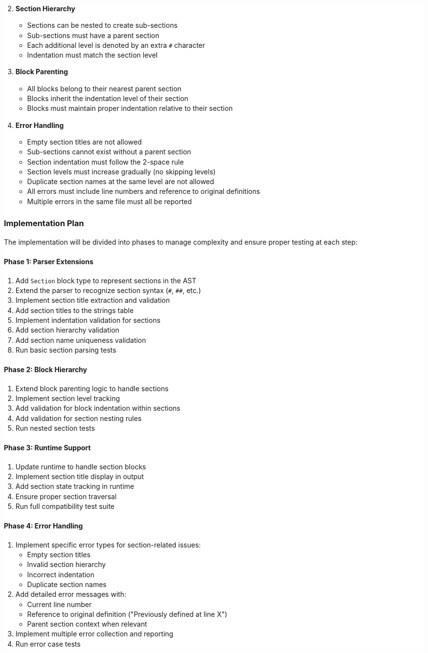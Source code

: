 2. **Section Hierarchy**
   - Sections can be nested to create sub-sections
   - Sub-sections must have a parent section
   - Each additional level is denoted by an extra `#` character
   - Indentation must match the section level

3. **Block Parenting**
   - All blocks belong to their nearest parent section
   - Blocks inherit the indentation level of their section
   - Blocks must maintain proper indentation relative to their section

4. **Error Handling**
   - Empty section titles are not allowed
   - Sub-sections cannot exist without a parent section
   - Section indentation must follow the 2-space rule
   - Section levels must increase gradually (no skipping levels)
   - Duplicate section names at the same level are not allowed
   - All errors must include line numbers and reference to original definitions
   - Multiple errors in the same file must all be reported

### Implementation Plan

The implementation will be divided into phases to manage complexity and ensure proper testing at each step:

#### Phase 1: Parser Extensions
1. Add `Section` block type to represent sections in the AST
2. Extend the parser to recognize section syntax (`#`, `##`, etc.)
3. Implement section title extraction and validation
4. Add section titles to the strings table
5. Implement indentation validation for sections
6. Add section hierarchy validation
7. Add section name uniqueness validation
8. Run basic section parsing tests

#### Phase 2: Block Hierarchy
1. Extend block parenting logic to handle sections
2. Implement section level tracking
3. Add validation for block indentation within sections
4. Add validation for section nesting rules
5. Run nested section tests

#### Phase 3: Runtime Support
1. Update runtime to handle section blocks
2. Implement section title display in output
3. Add section state tracking in runtime
4. Ensure proper section traversal
5. Run full compatibility test suite

#### Phase 4: Error Handling
1. Implement specific error types for section-related issues:
   - Empty section titles
   - Invalid section hierarchy
   - Incorrect indentation
   - Duplicate section names
2. Add detailed error messages with:
   - Current line number
   - Reference to original definition ("Previously defined at line X")
   - Parent section context when relevant
3. Implement multiple error collection and reporting
4. Run error case tests
